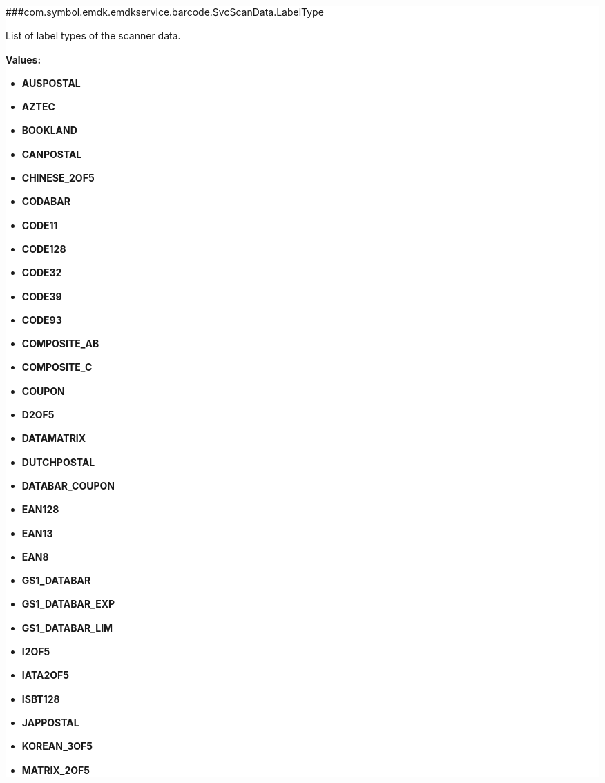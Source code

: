 ###com.symbol.emdk.emdkservice.barcode.SvcScanData.LabelType

List of label types of the scanner data.

**Values:**

* **AUSPOSTAL**

* **AZTEC**

* **BOOKLAND**

* **CANPOSTAL**

* **CHINESE_2OF5**

* **CODABAR**

* **CODE11**

* **CODE128**

* **CODE32**

* **CODE39**

* **CODE93**

* **COMPOSITE_AB**

* **COMPOSITE_C**

* **COUPON**

* **D2OF5**

* **DATAMATRIX**

* **DUTCHPOSTAL**

* **DATABAR_COUPON**

* **EAN128**

* **EAN13**

* **EAN8**

* **GS1_DATABAR**

* **GS1_DATABAR_EXP**

* **GS1_DATABAR_LIM**

* **I2OF5**

* **IATA2OF5**

* **ISBT128**

* **JAPPOSTAL**

* **KOREAN_3OF5**

* **MATRIX_2OF5**
